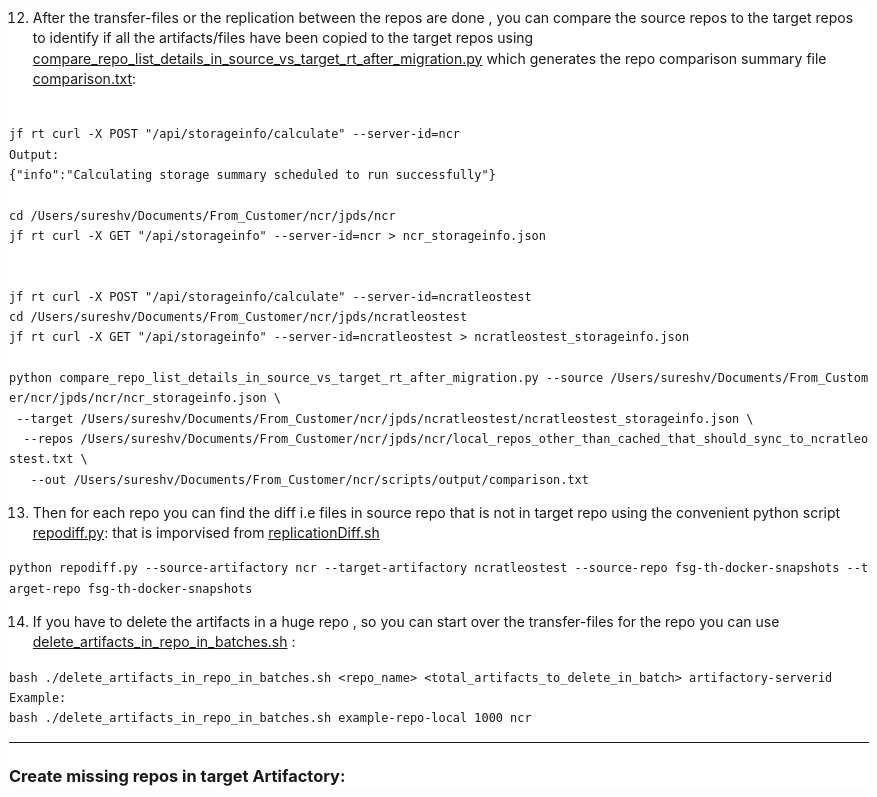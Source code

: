 12. After the transfer-files or the replication between the repos are done , you can  compare the  source repos to the target repos to identify if all the artifacts/files  have been copied to the target repos using [compare_repo_list_details_in_source_vs_target_rt_after_migration.py](compare_repo_list_details_in_source_vs_target_rt_after_migration.py) which generates the repo comparison summary file [comparison.txt](output/comparison.txt):
```

jf rt curl -X POST "/api/storageinfo/calculate" --server-id=ncr 
Output:
{"info":"Calculating storage summary scheduled to run successfully"}

cd /Users/sureshv/Documents/From_Customer/ncr/jpds/ncr
jf rt curl -X GET "/api/storageinfo" --server-id=ncr > ncr_storageinfo.json


jf rt curl -X POST "/api/storageinfo/calculate" --server-id=ncratleostest 
cd /Users/sureshv/Documents/From_Customer/ncr/jpds/ncratleostest
jf rt curl -X GET "/api/storageinfo" --server-id=ncratleostest > ncratleostest_storageinfo.json

python compare_repo_list_details_in_source_vs_target_rt_after_migration.py --source /Users/sureshv/Documents/From_Customer/ncr/jpds/ncr/ncr_storageinfo.json \
 --target /Users/sureshv/Documents/From_Customer/ncr/jpds/ncratleostest/ncratleostest_storageinfo.json \
  --repos /Users/sureshv/Documents/From_Customer/ncr/jpds/ncr/local_repos_other_than_cached_that_should_sync_to_ncratleostest.txt \
   --out /Users/sureshv/Documents/From_Customer/ncr/scripts/output/comparison.txt
```



13. Then for each repo you can find the diff i.e files in source repo that is not in target repo  using the convenient python script [repodiff.py](../after_migration_helper_scripts/repoDiff/repodiff.py):
that is imporvised from 
[replicationDiff.sh](https://github.com/jfrog/artifactory-scripts/blob/master/replicationDiff/replicationDiff.sh) 


```
python repodiff.py --source-artifactory ncr --target-artifactory ncratleostest --source-repo fsg-th-docker-snapshots --target-repo fsg-th-docker-snapshots
```

14. If you have to delete the artifacts in a huge repo , so you can start over the transfer-files for the repo you can use
[delete_artifacts_in_repo_in_batches.sh](delete_artifacts_in_repo_in_batches.sh) :
```
bash ./delete_artifacts_in_repo_in_batches.sh <repo_name> <total_artifacts_to_delete_in_batch> artifactory-serverid
Example:
bash ./delete_artifacts_in_repo_in_batches.sh example-repo-local 1000 ncr
```

---
### Create missing repos in target Artifactory:
